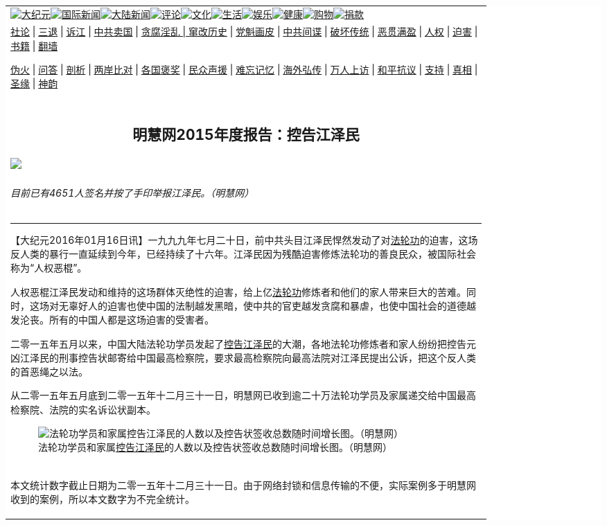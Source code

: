 <a name="1" id="1" target="_blank"></a><span id="1"></span>
<table border="0"><tr><td colspan="2" VALIGN=TOP><a href="https://github.com/asdfghy6/djy/blob/master/gb/nsc413.md#1"><img src="https://raw.githubusercontent.com/asdfghy6/1/master/t/djy/1.jpg" title="大纪元"></a><a href="https://github.com/asdfghy6/djy/blob/master/gb/n24hr.md#1"><img src="https://raw.githubusercontent.com/asdfghy6/1/master/t/djy/3.jpg" title="国际新闻"></a><a href="https://github.com/asdfghy6/djy/blob/master/gb/nsc413.md#1"><img src="https://raw.githubusercontent.com/asdfghy6/1/master/t/djy/4.jpg" title="大陆新闻"></a><a href="https://github.com/asdfghy6/djy/blob/master/gb/news392.md#1"><img src="https://raw.githubusercontent.com/asdfghy6/1/master/t/djy/5.jpg" title="评论"></a><a href="https://github.com/asdfghy6/djy/blob/master/gb/news2007.md#1"><img src="https://raw.githubusercontent.com/asdfghy6/1/master/t/djy/6.jpg" title="文化"></a><a href="https://github.com/asdfghy6/djy/blob/master/gb/news2008.md#1"><img src="https://raw.githubusercontent.com/asdfghy6/1/master/t/djy/7.jpg" title="生活"></a><a href="https://github.com/asdfghy6/djy/blob/master/gb/ncyule.md#1"><img src="https://raw.githubusercontent.com/asdfghy6/1/master/t/djy/8.jpg" title="娱乐"></a><a href="https://github.com/asdfghy6/djy/blob/master/gb/nsc1002.md#1"><img src="https://raw.githubusercontent.com/asdfghy6/1/master/t/djy/9.jpg" title="健康"><a href="https://www.youlucky.com"><img src="https://raw.githubusercontent.com/asdfghy6/1/master/t/djy/10.jpg" title="购物"></a><a href="https://www.supportepoch.org/donation?utm_medium=epochtimes&utm_source=referral&utm_campaign=donate_button_djyhomepage"><img src="https://raw.githubusercontent.com/asdfghy6/1/master/t/djy/12.jpg" title="捐款"></a></td></tr>
<tr><td colspan="2" VALIGN=TOP><a target="_blank" href="https://git.io/fjCRf">社论</a> | <a target="_blank" href="https://github.com/asdfghy6/djy/blob/master/gb/nf5657.md#1">三退</a> | <a target="_blank" href="https://github.com/asdfghy6/djy/blob/master/gb/nf6123.md#1">诉江</a> | <a target="_blank" href="https://github.com/asdfghy6/djy/blob/master/gb/nf1176117.md#1">中共卖国</a> | <a target="_blank" href="https://github.com/asdfghy6/djy/blob/master/gb/nf5773.md#1">贪腐淫乱 | <a target="_blank" href="https://github.com/asdfghy6/djy/blob/master/gb/nf1176115.md#1">窜改历史</a> | <a target="_blank" href="https://github.com/asdfghy6/djy/blob/master/gb/nf1176107.md#1">党魁画皮</a> | <a target="_blank" href="https://github.com/asdfghy6/djy/blob/master/gb/nf1320400.md#1">中共间谍</a> | <a target="_blank" href="https://github.com/asdfghy6/djy/blob/master/gb/nf1176114.md#1">破坏传统</a> | <a target="_blank" href="https://github.com/asdfghy6/djy/blob/master/gb/nf5287.md#1">恶贯满盈</a> | <a target="_blank" href="https://github.com/asdfghy6/djy/blob/master/gb/ncid278.md#1">人权</a> | <a target="_blank" href="https://github.com/asdfghy6/djy/blob/master/gb/nf1176111.md#1">迫害</a> | <a target="_blank" href="https://github.com/asdfghy6/djy/blob/master/gb/nf1235328.md#1">书籍</a> | <a target="_blank" href="https://github.com/asdfghy6/fq/blob/master/README.md?zsrh#1">翻墙</a></p><p><a target="_blank" href="https://github.com/asdfghy6/djy/blob/master/gb/nf5562.md#1">伪火</a> | <a target="_blank" href="https://github.com/asdfghy6/djy/blob/master/gb/nf4378.md#1">问答</a> | <a target="_blank" href="https://github.com/asdfghy6/djy/blob/master/gb/nf5792.md#1">剖析</a> | <a target="_blank" href="https://github.com/asdfghy6/djy/blob/master/gb/nf5735.md#1">两岸比对</a> | <a target="_blank" href="https://github.com/asdfghy6/djy/blob/master/gb/nf6119.md#1">各国褒奖</a> | <a target="_blank" href="https://github.com/asdfghy6/djy/blob/master/gb/nf6120.md#1">民众声援</a> | <a target="_blank" href="https://github.com/asdfghy6/djy/blob/master/gb/nf1188594.md#1">难忘记忆</a> | <a target="_blank" href="https://github.com/asdfghy6/djy/blob/master/gb/nf3180.md#1">海外弘传</a> | <a target="_blank" href="https://github.com/asdfghy6/djy/blob/master/gb/nf5410.md#1">万人上访</a> | <a target="_blank" href="https://github.com/asdfghy6/ntdtv/blob/master/gb/prog1530_1.md#1">和平抗议</a> | <a target="_blank" href="https://github.com/asdfghy6/djy/blob/master/gb/nf4386.md#1">支持</a> | <a target="_blank" href="https://github.com/asdfghy6/djy/blob/master/gb/nf4389.md#1">真相</a> | <a target="_blank" href="https://github.com/asdfghy6/djy/blob/master/gb/nf5790.md#1">圣缘</a> | <a target="_blank" href="https://github.com/asdfghy6/djy/blob/master/gb/nf4786.md#1">神韵</a></td></tr>
<tr><td VALIGN=TOP width="626"><h2 align=center>明慧网2015年度报告：控告江泽民</h2>
<img src="http://i.epochtimes.com/assets/uploads/2016/01/1601061610092382-600x400.jpg" />
<h6>目前已有4651人签名并按了手印举报江泽民。（明慧网）
</h6>
<hr>
<p>【大纪元2016年01月16日讯】一九九九年七月二十日，前中共头目江泽民悍然发动了对<a href="https://github.com/asdfghy6/djy/blob/master/gb/tag/%E6%B3%95%E8%BD%AE%E5%8A%9F.md">法轮功</a>的迫害，这场反人类的暴行一直延续到今年，已经持续了十六年。江泽民因为残酷迫害修炼法轮功的善良民众，被国际社会称为“人权恶棍”。</p>
<p>人权恶棍江泽民发动和维持的这场群体灭绝性的迫害，给上亿<a href="https://github.com/asdfghy6/djy/blob/master/gb/tag/%E6%B3%95%E8%BD%AE%E5%8A%9F.md">法轮功</a>修炼者和他们的家人带来巨大的苦难。同时，这场对无辜好人的迫害也使中国的法制越发黑暗，使中共的官吏越发贪腐和暴虐，也使中国社会的道德越发沦丧。所有的中国人都是这场迫害的受害者。</p>
<p>二零一五年五月以来，中国大陆法轮功学员发起了<a href="https://github.com/asdfghy6/djy/blob/master/gb/tag/%E6%8E%A7%E5%91%8A%E6%B1%9F%E6%B3%BD%E6%B0%91.md">控告江泽民</a>的大潮，各地法轮功修炼者和家人纷纷把控告元凶江泽民的刑事控告状邮寄给中国最高检察院，要求最高检察院向最高法院对江泽民提出公诉，把这个反人类的首恶绳之以法。</p>
<p>从二零一五年五月底到二零一五年十二月三十一日，明慧网已收到逾二十万法轮功学员及家属递交给中国最高检察院、法院的实名诉讼状副本。<br />
	<figure id="attachment_6549329" style="width: 600px" class="wp-caption aligncenter"><img src="http://i.epochtimes.com/assets/uploads/2016/01/1601151410482382-600x399.png" alt="法轮功学员和家属控告江泽民的人数以及控告状签收总数随时间增长图。（明慧网）" title="法轮功学员和家属控告江泽民的人数以及控告状签收总数随时间增长图。（明慧网）" width="600" b="399"
	class="size-large wp-image-6549329" /></a><figcaption class="wp-caption-text">法轮功学员和家属<a href="https://github.com/asdfghy6/djy/blob/master/gb/tag/%E6%8E%A7%E5%91%8A%E6%B1%9F%E6%B3%BD%E6%B0%91.md">控告江泽民</a>的人数以及控告状签收总数随时间增长图。（明慧网）</figcaption></figure><br />本文统计数字截止日期为二零一五年十二月三十一日。由于网络封锁和信息传输的不便，实际案例多于明慧网收到的案例，所以本文数字为不完全统计。</p>